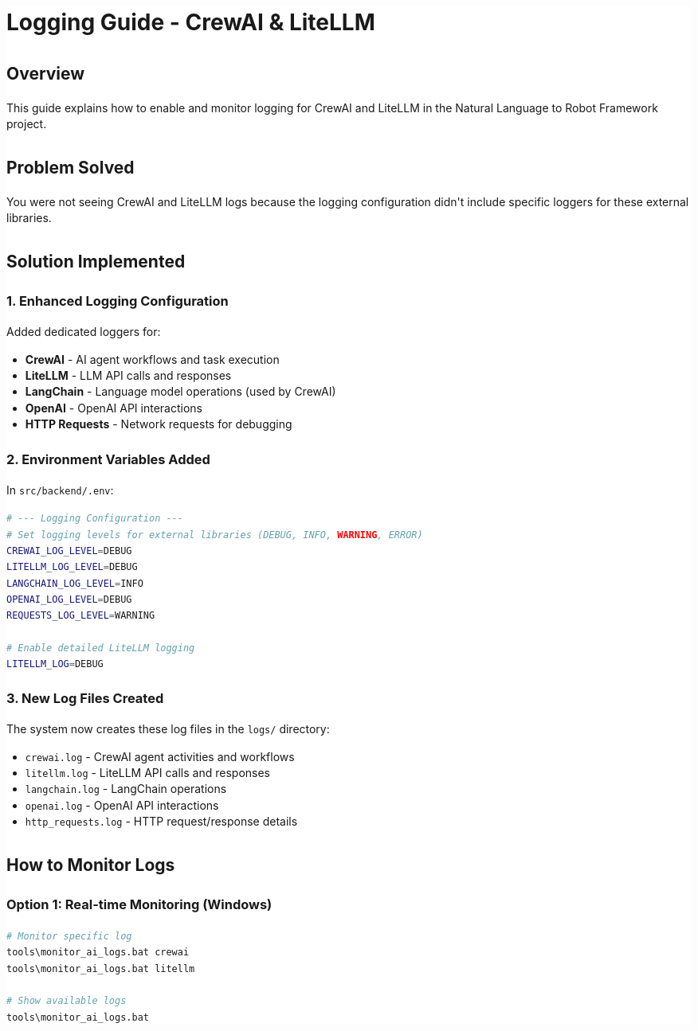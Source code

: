 # Logging Guide - CrewAI & LiteLLM

## Overview
This guide explains how to enable and monitor logging for CrewAI and LiteLLM in the Natural Language to Robot Framework project.

## Problem Solved
You were not seeing CrewAI and LiteLLM logs because the logging configuration didn't include specific loggers for these external libraries.

## Solution Implemented

### 1. Enhanced Logging Configuration
Added dedicated loggers for:
- **CrewAI** - AI agent workflows and task execution
- **LiteLLM** - LLM API calls and responses
- **LangChain** - Language model operations (used by CrewAI)
- **OpenAI** - OpenAI API interactions
- **HTTP Requests** - Network requests for debugging

### 2. Environment Variables Added
In `src/backend/.env`:
```bash
# --- Logging Configuration ---
# Set logging levels for external libraries (DEBUG, INFO, WARNING, ERROR)
CREWAI_LOG_LEVEL=DEBUG
LITELLM_LOG_LEVEL=DEBUG
LANGCHAIN_LOG_LEVEL=INFO
OPENAI_LOG_LEVEL=DEBUG
REQUESTS_LOG_LEVEL=WARNING

# Enable detailed LiteLLM logging
LITELLM_LOG=DEBUG
```

### 3. New Log Files Created
The system now creates these log files in the `logs/` directory:
- `crewai.log` - CrewAI agent activities and workflows
- `litellm.log` - LiteLLM API calls and responses
- `langchain.log` - LangChain operations
- `openai.log` - OpenAI API interactions
- `http_requests.log` - HTTP request/response details

## How to Monitor Logs

### Option 1: Real-time Monitoring (Windows)
```bash
# Monitor specific log
tools\monitor_ai_logs.bat crewai
tools\monitor_ai_logs.bat litellm

# Show available logs
tools\monitor_ai_logs.bat
```
